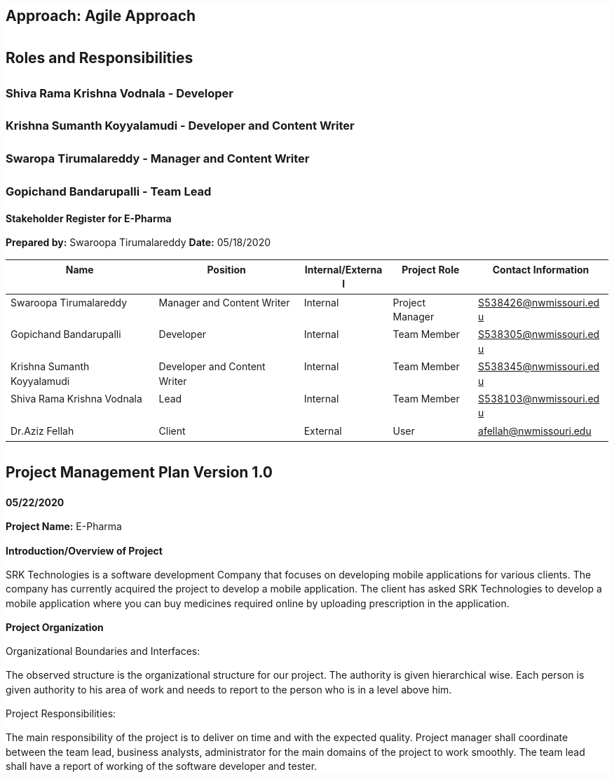 
## Approach: Agile Approach

## Roles and Responsibilities
### Shiva Rama Krishna Vodnala - Developer
### Krishna Sumanth Koyyalamudi - Developer and Content Writer
### Swaropa Tirumalareddy - Manager and Content Writer
### Gopichand Bandarupalli - Team Lead
**Stakeholder Register for E-Pharma**

**Prepared by:** Swaroopa Tirumalareddy **Date:** 05/18/2020

| **Name** | **Position** | **Internal/External** | **Project Role** | **Contact Information** |
| --- | --- | --- | --- | --- |
| Swaroopa Tirumalareddy | Manager and Content Writer | Internal | Project Manager | [S538426@nwmissouri.edu](mailto:S538426@nwmissouri.edu) |
| Gopichand Bandarupalli | Developer | Internal | Team Member | [S538305@nwmissouri.edu](mailto:S538305@nwmissouri.edu) |
| Krishna Sumanth Koyyalamudi | Developer and Content Writer | Internal | Team Member | S538345@nwmissouri.edu |
| Shiva Rama Krishna Vodnala | Lead | Internal | Team Member | S538103@nwmissouri.edu |
| Dr.Aziz Fellah | Client | External | User | [afellah@nwmissouri.edu](mailto:afellah@nwmissouri.edu) |

## Project Management Plan Version 1.0

**05/22/2020**

**Project Name:** E-Pharma

**Introduction/Overview of Project**

SRK Technologies is a software development Company that focuses on developing mobile applications for various clients. The company has currently acquired the project to develop a mobile application. The client has asked SRK Technologies to develop a mobile application where you can buy medicines required online by uploading prescription in the application.

**Project Organization**

Organizational Boundaries and Interfaces:

The observed structure is the organizational structure for our project. The authority is given hierarchical wise. Each person is given authority to his area of work and needs to report to the person who is in a level above him.

Project Responsibilities:

The main responsibility of the project is to deliver on time and with the expected quality. Project manager shall coordinate between the team lead, business analysts, administrator for the main domains of the project to work smoothly. The team lead shall have a report of working of the software developer and tester.
